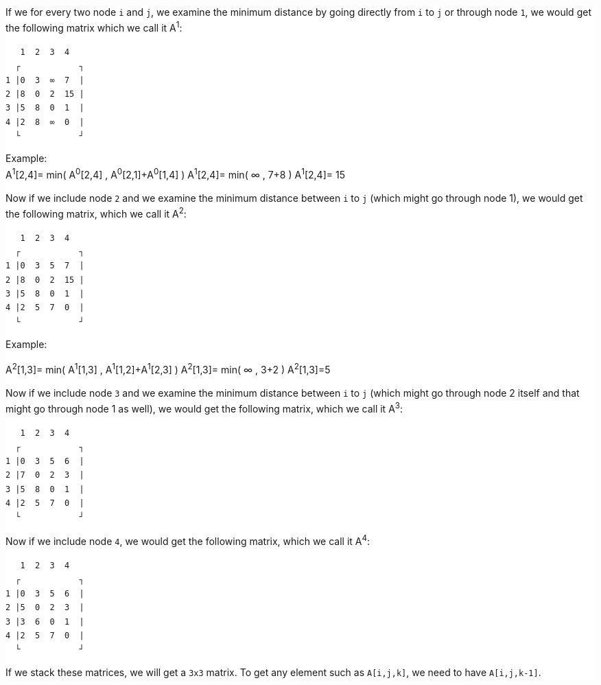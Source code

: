 If we for every two node `i` and `j`, we examine the minimum distance by going directly from `i` to `j` or through node `1`, we would get the following matrix which we call it A<sup>1</sup>:

```
   1  2  3  4 
  ┌            ┐
1 |0  3  ∞  7  |
2 |8  0  2  15 |
3 |5  8  0  1  |
4 |2  8  ∞  0  |
  └            ┘
```
Example:  
A<sup>1</sup>[2,4]= min( A<sup>0</sup>[2,4] , A<sup>0</sup>[2,1]+A<sup>0</sup>[1,4]  )
A<sup>1</sup>[2,4]= min( ∞ , 7+8  )
A<sup>1</sup>[2,4]= 15


Now if we include node `2` and we examine the minimum distance between `i` to `j` (which might go through node 1), we would get the following matrix, which we call it A<sup>2</sup>:

```
   1  2  3  4 
  ┌            ┐
1 |0  3  5  7  |
2 |8  0  2  15 |
3 |5  8  0  1  |
4 |2  5  7  0  |
  └            ┘
```
Example:  

A<sup>2</sup>[1,3]= min( A<sup>1</sup>[1,3] , A<sup>1</sup>[1,2]+A<sup>1</sup>[2,3]  )
A<sup>2</sup>[1,3]= min( ∞ , 3+2  )
A<sup>2</sup>[1,3]=5


Now if we include node `3` and we examine the minimum distance between `i` to `j` (which might go through node 2 itself and that might go through node 1 as well), we would get the following matrix, which we call it A<sup>3</sup>:


```
   1  2  3  4 
  ┌            ┐
1 |0  3  5  6  |
2 |7  0  2  3  |
3 |5  8  0  1  |
4 |2  5  7  0  |
  └            ┘
```


Now if we include node `4`, we would get the following matrix, which we call it A<sup>4</sup>:

```
   1  2  3  4 
  ┌            ┐
1 |0  3  5  6  |
2 |5  0  2  3  |
3 |3  6  0  1  |
4 |2  5  7  0  |
  └            ┘
```
If we stack these matrices, we will get a `3x3` matrix. To get any element such as `A[i,j,k]`, we need to have `A[i,j,k-1]`.
